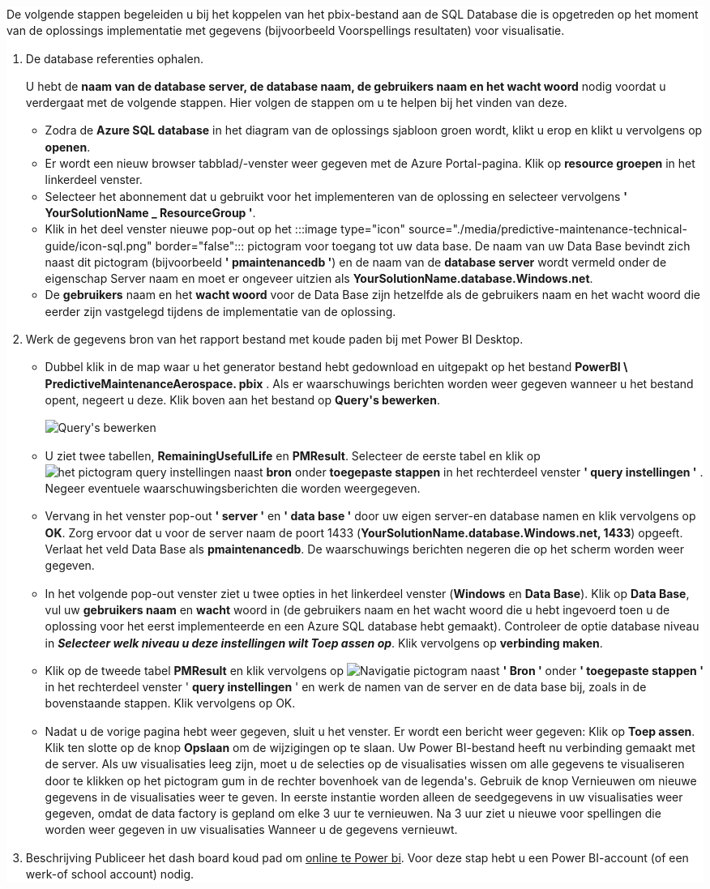 De volgende stappen begeleiden u bij het koppelen van het pbix-bestand aan de SQL Database die is opgetreden op het moment van de oplossings implementatie met gegevens (bijvoorbeeld Voorspellings resultaten) voor visualisatie.

1. De database referenties ophalen.
   
   U hebt de **naam van de database server, de database naam, de gebruikers naam en het wacht woord** nodig voordat u verdergaat met de volgende stappen. Hier volgen de stappen om u te helpen bij het vinden van deze.
   
   * Zodra de **Azure SQL database** in het diagram van de oplossings sjabloon groen wordt, klikt u erop en klikt u vervolgens op **openen**.
   * Er wordt een nieuw browser tabblad/-venster weer gegeven met de Azure Portal-pagina. Klik op **resource groepen** in het linkerdeel venster.
   * Selecteer het abonnement dat u gebruikt voor het implementeren van de oplossing en selecteer vervolgens **' YourSolutionName \_ ResourceGroup '**.
   * Klik in het deel venster nieuwe pop-out op het  :::image type="icon" source="./media/predictive-maintenance-technical-guide/icon-sql.png" border="false"::: pictogram voor toegang tot uw data base. De naam van uw Data Base bevindt zich naast dit pictogram (bijvoorbeeld **' pmaintenancedb '**) en de naam van de **database server** wordt vermeld onder de eigenschap Server naam en moet er ongeveer uitzien als **YourSolutionName.database.Windows.net**.
   * De **gebruikers** naam en het **wacht woord** voor de Data Base zijn hetzelfde als de gebruikers naam en het wacht woord die eerder zijn vastgelegd tijdens de implementatie van de oplossing.
2. Werk de gegevens bron van het rapport bestand met koude paden bij met Power BI Desktop.
   
   * Dubbel klik in de map waar u het generator bestand hebt gedownload en uitgepakt op het bestand **PowerBI \\ PredictiveMaintenanceAerospace. pbix** . Als er waarschuwings berichten worden weer gegeven wanneer u het bestand opent, negeert u deze. Klik boven aan het bestand op **Query's bewerken**.
     
     ![Query's bewerken](./media/predictive-maintenance-technical-guide/edit-queries.png)
   * U ziet twee tabellen, **RemainingUsefulLife** en **PMResult**. Selecteer de eerste tabel en klik op ![ het pictogram query instellingen ](./media/predictive-maintenance-technical-guide/icon-query-settings.png) naast **bron** onder **toegepaste stappen** in het rechterdeel venster **' query instellingen '** . Negeer eventuele waarschuwingsberichten die worden weergegeven.
   * Vervang in het venster pop-out **' server '** en **' data base '** door uw eigen server-en database namen en klik vervolgens op **OK**. Zorg ervoor dat u voor de server naam de poort 1433 (**YourSolutionName.database.Windows.net, 1433**) opgeeft. Verlaat het veld Data Base als **pmaintenancedb**. De waarschuwings berichten negeren die op het scherm worden weer gegeven.
   * In het volgende pop-out venster ziet u twee opties in het linkerdeel venster (**Windows** en **Data Base**). Klik op **Data Base**, vul uw **gebruikers naam** en **wacht** woord in (de gebruikers naam en het wacht woord die u hebt ingevoerd toen u de oplossing voor het eerst implementeerde en een Azure SQL database hebt gemaakt). Controleer de optie database niveau in ***Selecteer welk niveau u deze instellingen wilt Toep assen op***. Klik vervolgens op **verbinding maken**.
   * Klik op de tweede tabel **PMResult** en klik vervolgens op ![ Navigatie pictogram ](./media/predictive-maintenance-technical-guide/icon-navigation.png) naast **' Bron '** onder **' toegepaste stappen '** in het rechterdeel venster ' **query instellingen** ' en werk de namen van de server en de data base bij, zoals in de bovenstaande stappen. Klik vervolgens op OK.
   * Nadat u de vorige pagina hebt weer gegeven, sluit u het venster. Er wordt een bericht weer gegeven: Klik op **Toep assen**. Klik ten slotte op de knop **Opslaan** om de wijzigingen op te slaan. Uw Power BI-bestand heeft nu verbinding gemaakt met de server. Als uw visualisaties leeg zijn, moet u de selecties op de visualisaties wissen om alle gegevens te visualiseren door te klikken op het pictogram gum in de rechter bovenhoek van de legenda's. Gebruik de knop Vernieuwen om nieuwe gegevens in de visualisaties weer te geven. In eerste instantie worden alleen de seedgegevens in uw visualisaties weer gegeven, omdat de data factory is gepland om elke 3 uur te vernieuwen. Na 3 uur ziet u nieuwe voor spellingen die worden weer gegeven in uw visualisaties Wanneer u de gegevens vernieuwt.
3. Beschrijving Publiceer het dash board koud pad om [online te Power bi](https://www.powerbi.com/). Voor deze stap hebt u een Power BI-account (of een werk-of school account) nodig.
   